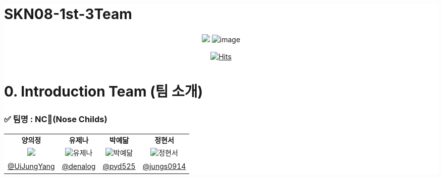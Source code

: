 # SKN08-1st-3Team

<div align="center">
  <img src="https://capsule-render.vercel.app/api?type=waving&color=0:000000,70:003300,100:00FF00&height=240&text=SKN01-4th-1Team&animation=&fontColor=00FF00&fontSize=90" width="1000" />
  
  <img width="1000" alt="image" src="https://github.com/Jh-jaehyuk/Jh-jaehyuk.github.io/assets/126551524/7ea63fc3-95f0-44d5-a0f0-cf431cae34f1"> 
  
  [![Hits](https://hits.seeyoufarm.com/api/count/incr/badge.svg?url=https://github.com/SKNETWORKS-FAMILY-AICAMP/SKN01-4th-1Team&count_bg=%2379C83D&title_bg=%23555555&icon=&icon_color=%23E7E7E7&title=hits&edge_flat=false)](https://hits.seeyoufarm.com)
</div>



# 0. Introduction Team (팀 소개)
### ✅ 팀명 : NC🐘(Nose Childs)
<table align=center>
  <tbody>
    <tr>
      <td align=center><b>양의정</b></td>
      <td align=center><b>유제나</b></td>
      <td align=center><b>박예닮</b></td>
      <td align=center><b>정현서</b></td>
    </tr>
    <tr>
      <td align="center">
        <div>
          <img src="https://avatars.githubusercontent.com/u/100367503?v=4"width="200px; alt="양의정"/>
        </div>
      </td>
      <td align="center">
        <div>
          <img src="https://avatars.githubusercontent.com/u/167101468?v=4"width="200px;" alt="유제나"/>
        </div>
      </td>
      <td align="center">
        <img src="https://avatars.githubusercontent.com/u/188152811?v=4"width="200px;" alt="박예닮"/>
      </td>
      <td align="center">
        <img src="https://avatars.githubusercontent.com/u/122842851?v=4"width="200px;" alt="정현서"/>
      </td>
    </tr>
    <tr>
      <td><a href="https://github.com/UiJungYang"><div align=center>@UiJungYang</div></a></td>
      <td><a href="https://github.com/denalog"><div align=center>@denalog</div></a></td>
      <td><a href="https://github.com/pyd525"><div align=center>@pyd525</div></a></td>
      <td><a href="https://github.com/jungs0914"><div align=center>@jungs0914</div></a></td>
    </tr>
  </tbody>
</table>
  